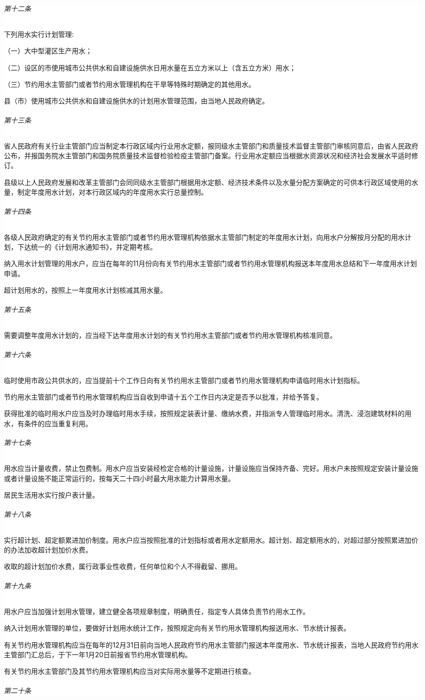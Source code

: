 ###### 第十二条

下列用水实行计划管理:

（一）大中型灌区生产用水；

（二）设区的市使用城市公共供水和自建设施供水日用水量在五立方米以上（含五立方米）用水；

（三）节约用水主管部门或者节约用水管理机构在干旱等特殊时期确定的其他用水。

县（市）使用城市公共供水和自建设施供水的计划用水管理范围，由当地人民政府确定。

###### 第十三条

省人民政府有关行业主管部门应当制定本行政区域内行业用水定额，报同级水主管部门和质量技术监督主管部门审核同意后，由省人民政府公布，并报国务院水主管部门和国务院质量技术监督检验检疫主管部门备案。行业用水定额应当根据水资源状况和经济社会发展水平适时修订。

县级以上人民政府发展和改革主管部门会同同级水主管部门根据用水定额、经济技术条件以及水量分配方案确定的可供本行政区域使用的水量，制定年度用水计划，对本行政区域内的年度用水实行总量控制。

###### 第十四条

各级人民政府确定的有关节约用水主管部门或者节约用水管理机构依据水主管部门制定的年度用水计划，向用水户分解按月分配的用水计划，下达统一的《计划用水通知书》，并定期考核。

纳入用水计划管理的用水户，应当在每年的11月份向有关节约用水主管部门或者节约用水管理机构报送本年度用水总结和下一年度用水计划申请。

超计划用水的，按照上一年度用水计划核减其用水量。

###### 第十五条

需要调整年度用水计划的，应当经下达年度用水计划的有关节约用水主管部门或者节约用水管理机构核准同意。

###### 第十六条

临时使用市政公共供水的，应当提前十个工作日向有关节约用水主管部门或者节约用水管理机构申请临时用水计划指标。

节约用水主管部门或者节约用水管理机构应当自收到申请十五个工作日内决定是否予以批准，并给予答复。

获得批准的临时用水户应当及时办理临时用水手续，按照规定装表计量、缴纳水费，并指派专人管理临时用水。清洗、浸泡建筑材料的用水，有条件的应当重复利用。

###### 第十七条

用水应当计量收费，禁止包费制。用水户应当安装经检定合格的计量设施，计量设施应当保持齐备、完好。用水户未按照规定安装计量设施或者计量设施不能正常运行的，按每天二十四小时最大用水能力计算用水量。

居民生活用水实行按户表计量。

###### 第十八条

实行超计划、超定额累进加价制度。用水户应当按照批准的计划指标或者用水定额用水。超计划、超定额用水的，对超过部分按照累进加价的办法加收超计划加价水费。

收取的超计划加价水费，属行政事业性收费，任何单位和个人不得截留、挪用。

###### 第十九条

用水户应当加强计划用水管理，建立健全各项规章制度，明确责任，指定专人具体负责节约用水工作。

纳入计划用水管理的单位，要做好计划用水统计工作，按照规定向有关节约用水管理机构报送用水、节水统计报表。

有关节约用水管理机构应当在每年的12月31日前向当地人民政府节约用水主管部门报送本年度用水、节水统计报表，当地人民政府节约用水主管部门汇总后，于下一年1月20日前报省节约用水管理机构。

有关节约用水主管部门及其节约用水管理机构应当对实际用水量等不定期进行核查。

###### 第二十条
